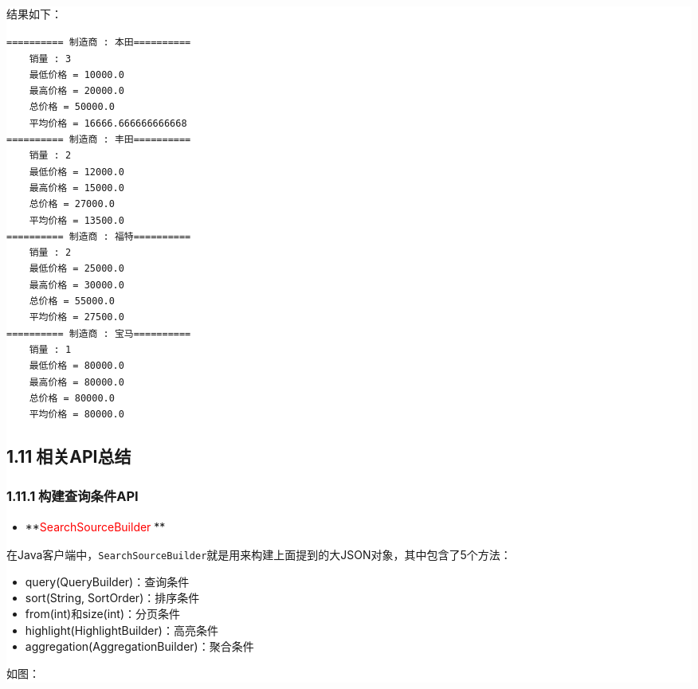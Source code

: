 结果如下：

```
========== 制造商 : 本田==========
	销量 : 3
	最低价格 = 10000.0
	最高价格 = 20000.0
	总价格 = 50000.0
	平均价格 = 16666.666666666668
========== 制造商 : 丰田==========
	销量 : 2
	最低价格 = 12000.0
	最高价格 = 15000.0
	总价格 = 27000.0
	平均价格 = 13500.0
========== 制造商 : 福特==========
	销量 : 2
	最低价格 = 25000.0
	最高价格 = 30000.0
	总价格 = 55000.0
	平均价格 = 27500.0
========== 制造商 : 宝马==========
	销量 : 1
	最低价格 = 80000.0
	最高价格 = 80000.0
	总价格 = 80000.0
	平均价格 = 80000.0
```





## 1.11 相关API总结

### 1.11.1 构建查询条件API

* **<font color="red">SearchSourceBuilder</font> **

在Java客户端中，`SearchSourceBuilder`就是用来构建上面提到的大JSON对象，其中包含了5个方法：

- query(QueryBuilder)：查询条件
- sort(String, SortOrder)：排序条件
- from(int)和size(int)：分页条件
- highlight(HighlightBuilder)：高亮条件
- aggregation(AggregationBuilder)：聚合条件

如图：
